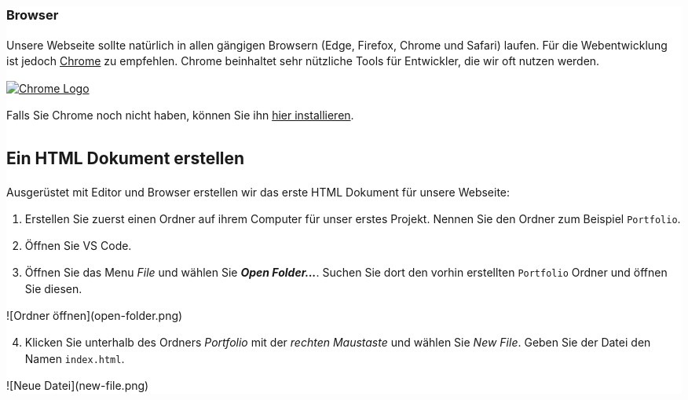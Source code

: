 

### Browser

Unsere Webseite sollte natürlich in allen gängigen Browsern (Edge, Firefox, Chrome und Safari) laufen. Für die Webentwicklung ist jedoch [Chrome](https://www.google.com/chrome/) zu empfehlen. Chrome beinhaltet sehr nützliche Tools für Entwickler, die wir oft nutzen werden.

<a href="https://www.google.com/chrome/" target="_blank">![Chrome Logo](chrome-logo.png)</a>

Falls Sie Chrome noch nicht haben, können Sie ihn [hier installieren](https://www.google.com/chrome/).


## Ein HTML Dokument erstellen

Ausgerüstet mit Editor und Browser erstellen wir das erste HTML Dokument für unsere Webseite:

1. Erstellen Sie zuerst einen Ordner auf ihrem Computer für unser erstes Projekt. Nennen Sie den Ordner zum Beispiel `Portfolio`.

2. Öffnen Sie VS Code.

3. Öffnen Sie das Menu *File* und wählen Sie ***Open Folder...***. Suchen Sie dort den vorhin erstellten `Portfolio` Ordner und öffnen Sie diesen.
<p>![Ordner öffnen](open-folder.png)</p>

4. Klicken Sie unterhalb des Ordners *Portfolio* mit der *rechten Maustaste* und wählen Sie *New File*. Geben Sie der Datei den Namen `index.html`.
<p>![Neue Datei](new-file.png)</p>
